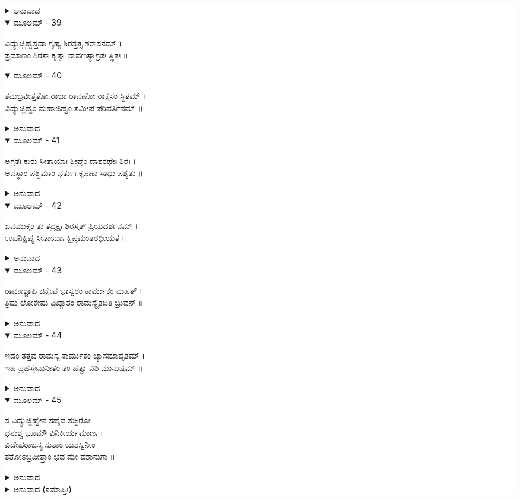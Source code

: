 <details><summary>ಅನುವಾದ</summary></details>

<details open><summary>ಮೂಲಮ್ - 39</summary>

ವಿದ್ಯುಜ್ಜಿಹ್ವಸ್ತದಾ ಗೃಹ್ಯ ಶಿರಸ್ತತ್ಸ ಶರಾಸನಮ್ ।  
ಪ್ರಮಾಣಂ ಶಿರಸಾ ಕೃತ್ವಾ ರಾವಣಸ್ಯಾಗ್ರತಃ ಸ್ಥಿತಃ ॥
</details>

<details open><summary>ಮೂಲಮ್ - 40</summary>

ತಮಬ್ರವೀತ್ತತೋ ರಾಜಾ ರಾವಣೋ ರಾಕ್ಷಸಂ ಸ್ಥಿತಮ್ ।  
ವಿದ್ಯುಜ್ಜಿಹ್ವಂ ಮಹಾಜಿಹ್ವಂ ಸಮೀಪ ಪರಿವರ್ತಿನಮ್ ॥
</details>

<details><summary>ಅನುವಾದ</summary></details>

<details open><summary>ಮೂಲಮ್ - 41</summary>

ಅಗ್ರತಃ ಕುರು ಸೀತಾಯಾಃ ಶೀಘ್ರಂ ದಾಶರಥೇಃ ಶಿರಃ ।  
ಅವಸ್ಥಾಂ ಪಶ್ಚಿಮಾಂ ಭರ್ತುಃ ಕೃಪಣಾ ಸಾಧು ಪಶ್ಯತು ॥
</details>

<details><summary>ಅನುವಾದ</summary></details>

<details open><summary>ಮೂಲಮ್ - 42</summary>

ಏವಮುಕ್ತಂ ತು ತದ್ರಕ್ಷಃ ಶಿರಸ್ತತ್ ಪ್ರಿಯದರ್ಶನಮ್ ।  
ಉಪನಿಕ್ಷಿಪ್ಯ ಸೀತಾಯಾಃ ಕ್ಷಿಪ್ರಮಂತರಧೀಯತ ॥
</details>

<details><summary>ಅನುವಾದ</summary></details>

<details open><summary>ಮೂಲಮ್ - 43</summary>

ರಾವಣಶ್ಚಾಪಿ ಚಿಕ್ಷೇಪ ಭಾಸ್ವರಂ ಕಾರ್ಮುಕಂ ಮಹತ್ ।  
ತ್ರಿಷು ಲೋಕೇಷು ವಿಖ್ಯಾತಂ ರಾಮಸ್ಯೈತದಿತಿ ಬ್ರುವನ್ ॥
</details>

<details><summary>ಅನುವಾದ</summary></details>

<details open><summary>ಮೂಲಮ್ - 44</summary>

ಇದಂ ತತ್ತವ ರಾಮಸ್ಯ ಕಾರ್ಮುಕಂ ಜ್ಯಾಸಮಾವೃತಮ್ ।  
ಇಹ ಪ್ರಹಸ್ತೇನಾನೀತಂ ತಂ ಹತ್ವಾ ನಿಶಿ ಮಾನುಷಮ್ ॥
</details>

<details><summary>ಅನುವಾದ</summary></details>

<details open><summary>ಮೂಲಮ್ - 45</summary>

ಸ ವಿದ್ಯುಜ್ಜಿಹ್ವೇನ ಸಹೈವ ತಚ್ಛಿರೋ  
ಧನುಶ್ಚ ಭೂಮೌ ವಿನಿಕೀರ್ಯಮಾಣಃ ।  
ವಿದೇಹರಾಜಸ್ಯ ಸುತಾಂ ಯಶಸ್ವಿನೀಂ  
ತತೋಽಬ್ರವೀತ್ತಾಂ ಭವ ಮೇ ವಶಾನುಗಾ ॥
</details>

<details><summary>ಅನುವಾದ</summary></details>

<details><summary>ಅನುವಾದ (ಸಮಾಪ್ತಿಃ)</summary></details>
